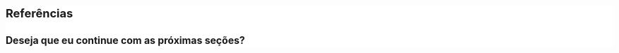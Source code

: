 ### Referências

[^1]: "The execution speed of a CUDA kernel can vary greatly depending on the resource constraints of the device being used. In this chapter, we will discuss the major types of resource constraints in a CUDA device and how they can affect the kernel execution performance in this device. To achieve his or her goals, a programmer often has to find ways to achieve a required level of performance that is higher than that of an initial version of the application. In different applications, different constraints may dom- inate and become the limiting factors. One can improve the performance of an application on a particular CUDA device, sometimes dramatically, by trading one resource usage for another. This strategy works well if the resource constraint alleviated was actually the dominating constraint before the strategy was applied, and the one exacerbated does not have negative effects on parallel execution. Without such understanding, perfor-mance tuning would be guess work; plausible strategies may or may not lead to performance enhancements. Beyond insights into these resource constraints, this chapter further offers principles and case studies designed to cultivate intuition about the type of algorithm patterns that can result in high-performance execution. It is also establishes idioms and ideas that" *(Trecho de Performance Considerations)*
[^16]: "12 × 16 × 16 = 3,072 registers. The number of registers required by six blocks is now 18,432, which exceeds the register limitation. The CUDA runtime system deals with this situation by reducing the number of blocks assigned to each SM by one, thus reducing the number of registered required to 15,360. This, however, reduces the number of threads running on an SM from 1,536 to 1,280. That is, by using two extra automatic vari- ables, the program saw a one-sixth reduction in the warp parallelism in each SM. This is sometimes a referred to as a “performance cliff” where a slight increase in resource usage can result in significant reduction in par- allelism and performance achieved [RRS2008]. Readers are referred to the CUDA Occupancy Calculator [NVIDIA], which is a downloadable Excel sheet that calculates the actual number of threads running on each SM for a particular device implementation given the usage of resources by a kernel." *(Trecho de Performance Considerations)*

**Deseja que eu continue com as próximas seções?**
